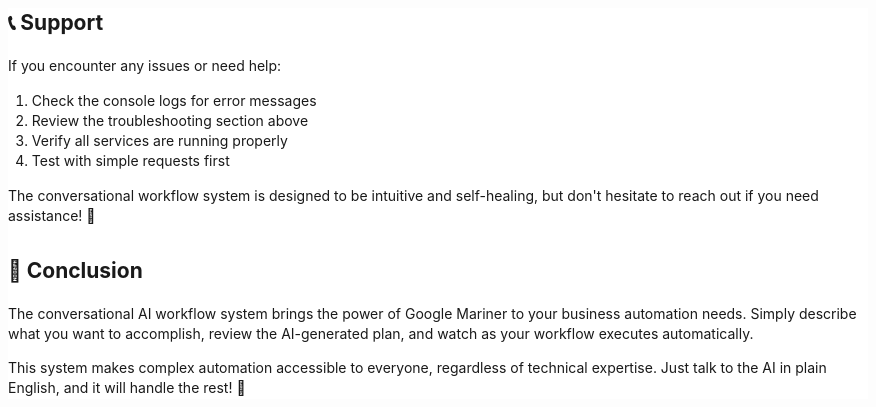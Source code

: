 ## 📞 Support

If you encounter any issues or need help:
1. Check the console logs for error messages
2. Review the troubleshooting section above
3. Verify all services are running properly
4. Test with simple requests first

The conversational workflow system is designed to be intuitive and self-healing, but don't hesitate to reach out if you need assistance! 🚀

## 🎉 Conclusion

The conversational AI workflow system brings the power of Google Mariner to your business automation needs. Simply describe what you want to accomplish, review the AI-generated plan, and watch as your workflow executes automatically.

This system makes complex automation accessible to everyone, regardless of technical expertise. Just talk to the AI in plain English, and it will handle the rest! 🚀
